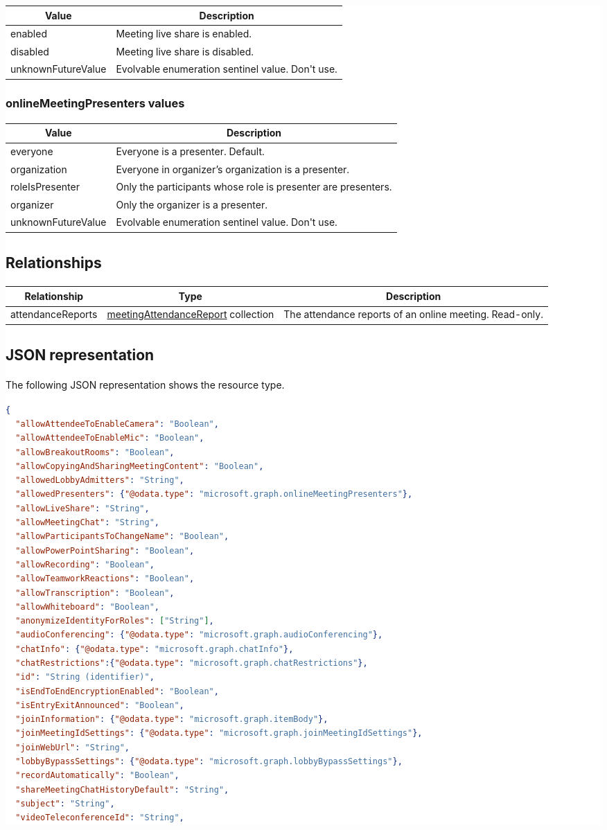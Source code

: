 | Value              | Description                                                            |
| ------------------ | ---------------------------------------------------------------------- |
| enabled            | Meeting live share is enabled.                                         |
| disabled           | Meeting live share is disabled.                                        |
| unknownFutureValue | Evolvable enumeration sentinel value. Don't use.                       |

### onlineMeetingPresenters values

| Value              | Description                                                   |
| ------------------ | ------------------------------------------------------------- |
| everyone           | Everyone is a presenter. Default.                             |
| organization       | Everyone in organizer’s organization is a presenter.          |
| roleIsPresenter    | Only the participants whose role is presenter are presenters. |
| organizer          | Only the organizer  is a presenter.                           |
| unknownFutureValue | Evolvable enumeration sentinel value. Don't use.              |

## Relationships

| Relationship | Type | Description |
| ------------ | ---- | ----------- |
| attendanceReports | [meetingAttendanceReport](meetingattendancereport.md) collection | The attendance reports of an online meeting. Read-only. |

## JSON representation

The following JSON representation shows the resource type.


```json
{
  "allowAttendeeToEnableCamera": "Boolean",
  "allowAttendeeToEnableMic": "Boolean",
  "allowBreakoutRooms": "Boolean",
  "allowCopyingAndSharingMeetingContent": "Boolean",
  "allowedLobbyAdmitters": "String",
  "allowedPresenters": {"@odata.type": "microsoft.graph.onlineMeetingPresenters"},
  "allowLiveShare": "String",
  "allowMeetingChat": "String",
  "allowParticipantsToChangeName": "Boolean",
  "allowPowerPointSharing": "Boolean",
  "allowRecording": "Boolean",
  "allowTeamworkReactions": "Boolean",
  "allowTranscription": "Boolean",
  "allowWhiteboard": "Boolean",
  "anonymizeIdentityForRoles": ["String"],
  "audioConferencing": {"@odata.type": "microsoft.graph.audioConferencing"},
  "chatInfo": {"@odata.type": "microsoft.graph.chatInfo"},
  "chatRestrictions":{"@odata.type": "microsoft.graph.chatRestrictions"},
  "id": "String (identifier)",
  "isEndToEndEncryptionEnabled": "Boolean",
  "isEntryExitAnnounced": "Boolean",
  "joinInformation": {"@odata.type": "microsoft.graph.itemBody"},
  "joinMeetingIdSettings": {"@odata.type": "microsoft.graph.joinMeetingIdSettings"},
  "joinWebUrl": "String",
  "lobbyBypassSettings": {"@odata.type": "microsoft.graph.lobbyBypassSettings"},
  "recordAutomatically": "Boolean",
  "shareMeetingChatHistoryDefault": "String",
  "subject": "String",
  "videoTeleconferenceId": "String",
```